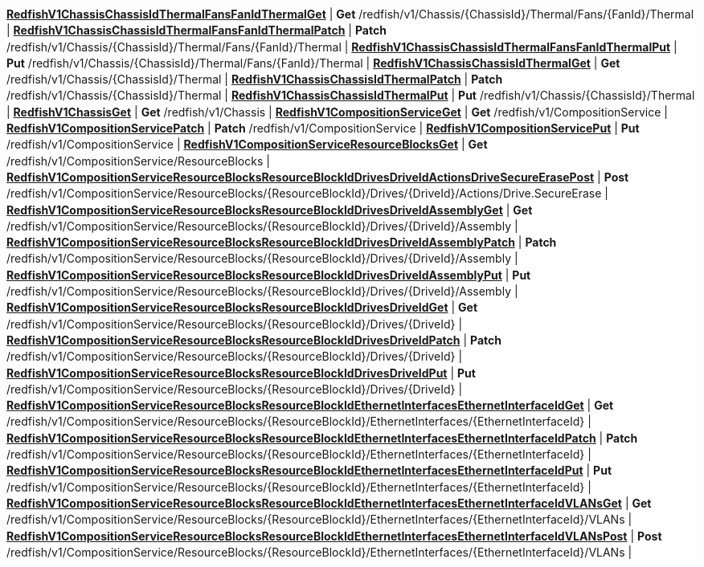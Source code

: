 [**RedfishV1ChassisChassisIdThermalFansFanIdThermalGet**](DefaultApi.md#RedfishV1ChassisChassisIdThermalFansFanIdThermalGet) | **Get** /redfish/v1/Chassis/{ChassisId}/Thermal/Fans/{FanId}/Thermal | 
[**RedfishV1ChassisChassisIdThermalFansFanIdThermalPatch**](DefaultApi.md#RedfishV1ChassisChassisIdThermalFansFanIdThermalPatch) | **Patch** /redfish/v1/Chassis/{ChassisId}/Thermal/Fans/{FanId}/Thermal | 
[**RedfishV1ChassisChassisIdThermalFansFanIdThermalPut**](DefaultApi.md#RedfishV1ChassisChassisIdThermalFansFanIdThermalPut) | **Put** /redfish/v1/Chassis/{ChassisId}/Thermal/Fans/{FanId}/Thermal | 
[**RedfishV1ChassisChassisIdThermalGet**](DefaultApi.md#RedfishV1ChassisChassisIdThermalGet) | **Get** /redfish/v1/Chassis/{ChassisId}/Thermal | 
[**RedfishV1ChassisChassisIdThermalPatch**](DefaultApi.md#RedfishV1ChassisChassisIdThermalPatch) | **Patch** /redfish/v1/Chassis/{ChassisId}/Thermal | 
[**RedfishV1ChassisChassisIdThermalPut**](DefaultApi.md#RedfishV1ChassisChassisIdThermalPut) | **Put** /redfish/v1/Chassis/{ChassisId}/Thermal | 
[**RedfishV1ChassisGet**](DefaultApi.md#RedfishV1ChassisGet) | **Get** /redfish/v1/Chassis | 
[**RedfishV1CompositionServiceGet**](DefaultApi.md#RedfishV1CompositionServiceGet) | **Get** /redfish/v1/CompositionService | 
[**RedfishV1CompositionServicePatch**](DefaultApi.md#RedfishV1CompositionServicePatch) | **Patch** /redfish/v1/CompositionService | 
[**RedfishV1CompositionServicePut**](DefaultApi.md#RedfishV1CompositionServicePut) | **Put** /redfish/v1/CompositionService | 
[**RedfishV1CompositionServiceResourceBlocksGet**](DefaultApi.md#RedfishV1CompositionServiceResourceBlocksGet) | **Get** /redfish/v1/CompositionService/ResourceBlocks | 
[**RedfishV1CompositionServiceResourceBlocksResourceBlockIdDrivesDriveIdActionsDriveSecureErasePost**](DefaultApi.md#RedfishV1CompositionServiceResourceBlocksResourceBlockIdDrivesDriveIdActionsDriveSecureErasePost) | **Post** /redfish/v1/CompositionService/ResourceBlocks/{ResourceBlockId}/Drives/{DriveId}/Actions/Drive.SecureErase | 
[**RedfishV1CompositionServiceResourceBlocksResourceBlockIdDrivesDriveIdAssemblyGet**](DefaultApi.md#RedfishV1CompositionServiceResourceBlocksResourceBlockIdDrivesDriveIdAssemblyGet) | **Get** /redfish/v1/CompositionService/ResourceBlocks/{ResourceBlockId}/Drives/{DriveId}/Assembly | 
[**RedfishV1CompositionServiceResourceBlocksResourceBlockIdDrivesDriveIdAssemblyPatch**](DefaultApi.md#RedfishV1CompositionServiceResourceBlocksResourceBlockIdDrivesDriveIdAssemblyPatch) | **Patch** /redfish/v1/CompositionService/ResourceBlocks/{ResourceBlockId}/Drives/{DriveId}/Assembly | 
[**RedfishV1CompositionServiceResourceBlocksResourceBlockIdDrivesDriveIdAssemblyPut**](DefaultApi.md#RedfishV1CompositionServiceResourceBlocksResourceBlockIdDrivesDriveIdAssemblyPut) | **Put** /redfish/v1/CompositionService/ResourceBlocks/{ResourceBlockId}/Drives/{DriveId}/Assembly | 
[**RedfishV1CompositionServiceResourceBlocksResourceBlockIdDrivesDriveIdGet**](DefaultApi.md#RedfishV1CompositionServiceResourceBlocksResourceBlockIdDrivesDriveIdGet) | **Get** /redfish/v1/CompositionService/ResourceBlocks/{ResourceBlockId}/Drives/{DriveId} | 
[**RedfishV1CompositionServiceResourceBlocksResourceBlockIdDrivesDriveIdPatch**](DefaultApi.md#RedfishV1CompositionServiceResourceBlocksResourceBlockIdDrivesDriveIdPatch) | **Patch** /redfish/v1/CompositionService/ResourceBlocks/{ResourceBlockId}/Drives/{DriveId} | 
[**RedfishV1CompositionServiceResourceBlocksResourceBlockIdDrivesDriveIdPut**](DefaultApi.md#RedfishV1CompositionServiceResourceBlocksResourceBlockIdDrivesDriveIdPut) | **Put** /redfish/v1/CompositionService/ResourceBlocks/{ResourceBlockId}/Drives/{DriveId} | 
[**RedfishV1CompositionServiceResourceBlocksResourceBlockIdEthernetInterfacesEthernetInterfaceIdGet**](DefaultApi.md#RedfishV1CompositionServiceResourceBlocksResourceBlockIdEthernetInterfacesEthernetInterfaceIdGet) | **Get** /redfish/v1/CompositionService/ResourceBlocks/{ResourceBlockId}/EthernetInterfaces/{EthernetInterfaceId} | 
[**RedfishV1CompositionServiceResourceBlocksResourceBlockIdEthernetInterfacesEthernetInterfaceIdPatch**](DefaultApi.md#RedfishV1CompositionServiceResourceBlocksResourceBlockIdEthernetInterfacesEthernetInterfaceIdPatch) | **Patch** /redfish/v1/CompositionService/ResourceBlocks/{ResourceBlockId}/EthernetInterfaces/{EthernetInterfaceId} | 
[**RedfishV1CompositionServiceResourceBlocksResourceBlockIdEthernetInterfacesEthernetInterfaceIdPut**](DefaultApi.md#RedfishV1CompositionServiceResourceBlocksResourceBlockIdEthernetInterfacesEthernetInterfaceIdPut) | **Put** /redfish/v1/CompositionService/ResourceBlocks/{ResourceBlockId}/EthernetInterfaces/{EthernetInterfaceId} | 
[**RedfishV1CompositionServiceResourceBlocksResourceBlockIdEthernetInterfacesEthernetInterfaceIdVLANsGet**](DefaultApi.md#RedfishV1CompositionServiceResourceBlocksResourceBlockIdEthernetInterfacesEthernetInterfaceIdVLANsGet) | **Get** /redfish/v1/CompositionService/ResourceBlocks/{ResourceBlockId}/EthernetInterfaces/{EthernetInterfaceId}/VLANs | 
[**RedfishV1CompositionServiceResourceBlocksResourceBlockIdEthernetInterfacesEthernetInterfaceIdVLANsPost**](DefaultApi.md#RedfishV1CompositionServiceResourceBlocksResourceBlockIdEthernetInterfacesEthernetInterfaceIdVLANsPost) | **Post** /redfish/v1/CompositionService/ResourceBlocks/{ResourceBlockId}/EthernetInterfaces/{EthernetInterfaceId}/VLANs | 